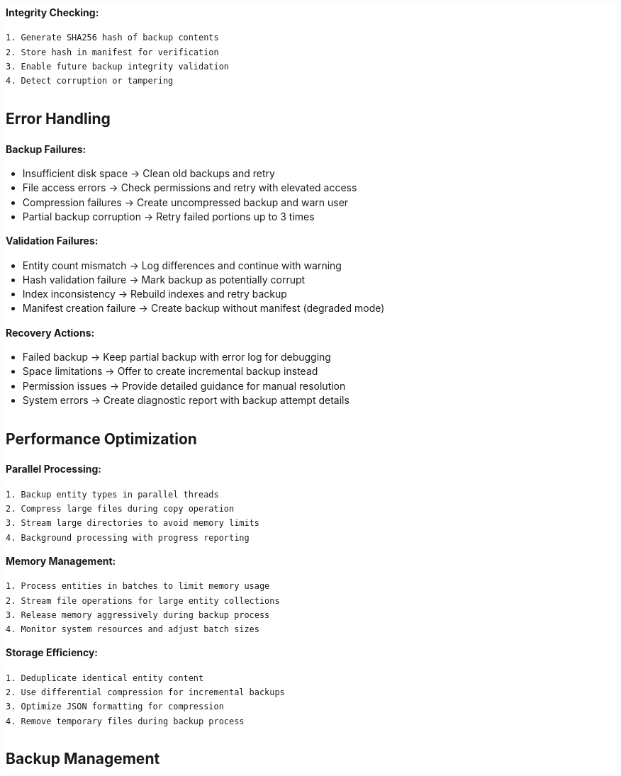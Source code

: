 **Integrity Checking:**
```
1. Generate SHA256 hash of backup contents
2. Store hash in manifest for verification
3. Enable future backup integrity validation
4. Detect corruption or tampering
```

## Error Handling

**Backup Failures:**
- Insufficient disk space → Clean old backups and retry
- File access errors → Check permissions and retry with elevated access
- Compression failures → Create uncompressed backup and warn user
- Partial backup corruption → Retry failed portions up to 3 times

**Validation Failures:**
- Entity count mismatch → Log differences and continue with warning
- Hash validation failure → Mark backup as potentially corrupt
- Index inconsistency → Rebuild indexes and retry backup
- Manifest creation failure → Create backup without manifest (degraded mode)

**Recovery Actions:**
- Failed backup → Keep partial backup with error log for debugging
- Space limitations → Offer to create incremental backup instead
- Permission issues → Provide detailed guidance for manual resolution
- System errors → Create diagnostic report with backup attempt details

## Performance Optimization

**Parallel Processing:**
```
1. Backup entity types in parallel threads
2. Compress large files during copy operation
3. Stream large directories to avoid memory limits
4. Background processing with progress reporting
```

**Memory Management:**
```
1. Process entities in batches to limit memory usage
2. Stream file operations for large entity collections
3. Release memory aggressively during backup process
4. Monitor system resources and adjust batch sizes
```

**Storage Efficiency:**
```
1. Deduplicate identical entity content
2. Use differential compression for incremental backups
3. Optimize JSON formatting for compression
4. Remove temporary files during backup process
```

## Backup Management
